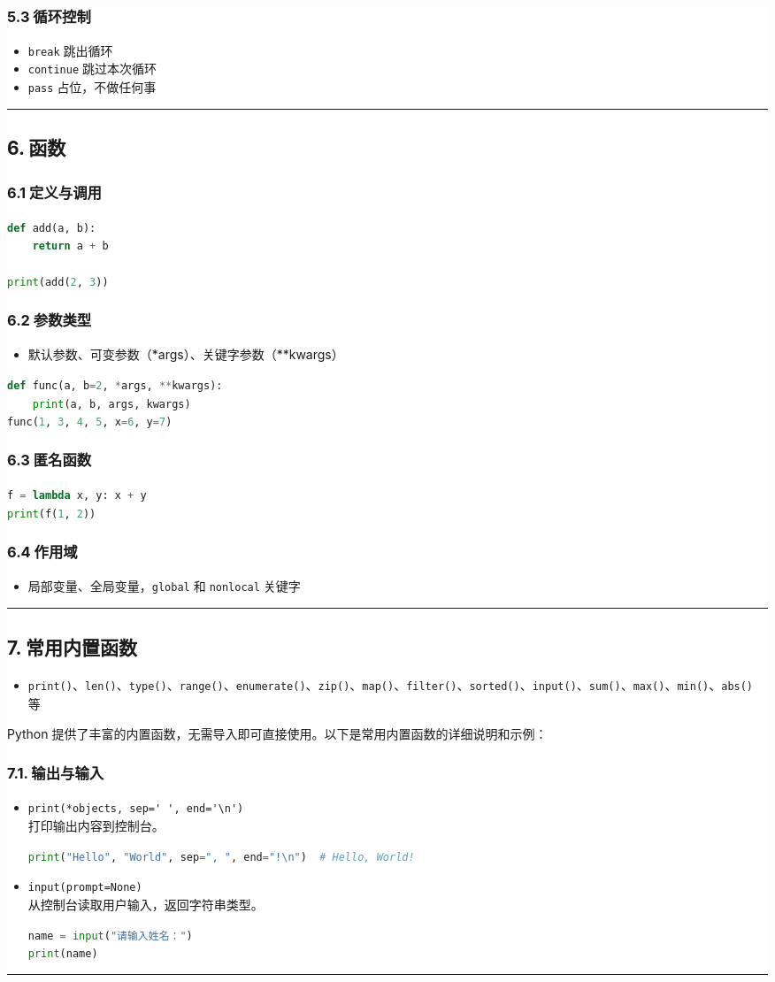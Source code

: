 ### 5.3 循环控制
- `break` 跳出循环
- `continue` 跳过本次循环
- `pass` 占位，不做任何事

---

## 6. 函数

### 6.1 定义与调用
```python
def add(a, b):
    return a + b

print(add(2, 3))
```

### 6.2 参数类型
- 默认参数、可变参数（*args）、关键字参数（**kwargs）
```python
def func(a, b=2, *args, **kwargs):
    print(a, b, args, kwargs)
func(1, 3, 4, 5, x=6, y=7)
```

### 6.3 匿名函数
```python
f = lambda x, y: x + y
print(f(1, 2))
```

### 6.4 作用域
- 局部变量、全局变量，`global` 和 `nonlocal` 关键字

---

## 7. 常用内置函数
- `print()`、`len()`、`type()`、`range()`、`enumerate()`、`zip()`、`map()`、`filter()`、`sorted()`、`input()`、`sum()`、`max()`、`min()`、`abs()` 等

Python 提供了丰富的内置函数，无需导入即可直接使用。以下是常用内置函数的详细说明和示例：

### 7.1. 输出与输入
- `print(*objects, sep=' ', end='\n')`  
  打印输出内容到控制台。
  ```python
  print("Hello", "World", sep=", ", end="!\n")  # Hello, World!
  ```

- `input(prompt=None)`  
  从控制台读取用户输入，返回字符串类型。
  ```python
  name = input("请输入姓名：")
  print(name)
  ```

---